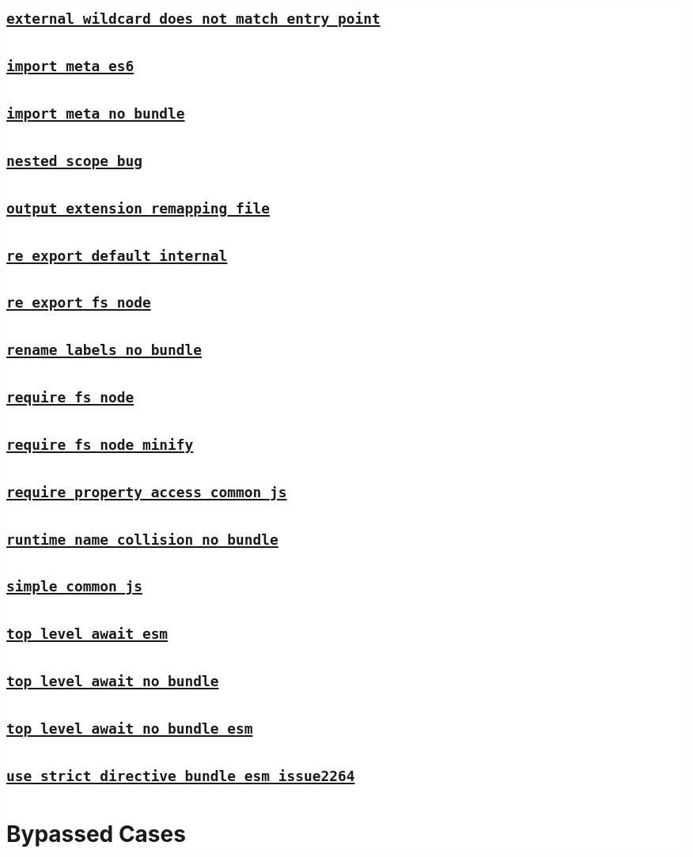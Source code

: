 ## [`external_wildcard_does_not_match_entry_point`](../../../crates/rolldown/tests/esbuild/default/external_wildcard_does_not_match_entry_point)
## [`import_meta_es6`](../../../crates/rolldown/tests/esbuild/default/import_meta_es6)
## [`import_meta_no_bundle`](../../../crates/rolldown/tests/esbuild/default/import_meta_no_bundle)
## [`nested_scope_bug`](../../../crates/rolldown/tests/esbuild/default/nested_scope_bug)
## [`output_extension_remapping_file`](../../../crates/rolldown/tests/esbuild/default/output_extension_remapping_file)
## [`re_export_default_internal`](../../../crates/rolldown/tests/esbuild/default/re_export_default_internal)
## [`re_export_fs_node`](../../../crates/rolldown/tests/esbuild/default/re_export_fs_node)
## [`rename_labels_no_bundle`](../../../crates/rolldown/tests/esbuild/default/rename_labels_no_bundle)
## [`require_fs_node`](../../../crates/rolldown/tests/esbuild/default/require_fs_node)
## [`require_fs_node_minify`](../../../crates/rolldown/tests/esbuild/default/require_fs_node_minify)
## [`require_property_access_common_js`](../../../crates/rolldown/tests/esbuild/default/require_property_access_common_js)
## [`runtime_name_collision_no_bundle`](../../../crates/rolldown/tests/esbuild/default/runtime_name_collision_no_bundle)
## [`simple_common_js`](../../../crates/rolldown/tests/esbuild/default/simple_common_js)
## [`top_level_await_esm`](../../../crates/rolldown/tests/esbuild/default/top_level_await_esm)
## [`top_level_await_no_bundle`](../../../crates/rolldown/tests/esbuild/default/top_level_await_no_bundle)
## [`top_level_await_no_bundle_esm`](../../../crates/rolldown/tests/esbuild/default/top_level_await_no_bundle_esm)
## [`use_strict_directive_bundle_esm_issue2264`](../../../crates/rolldown/tests/esbuild/default/use_strict_directive_bundle_esm_issue2264)
# Bypassed Cases
